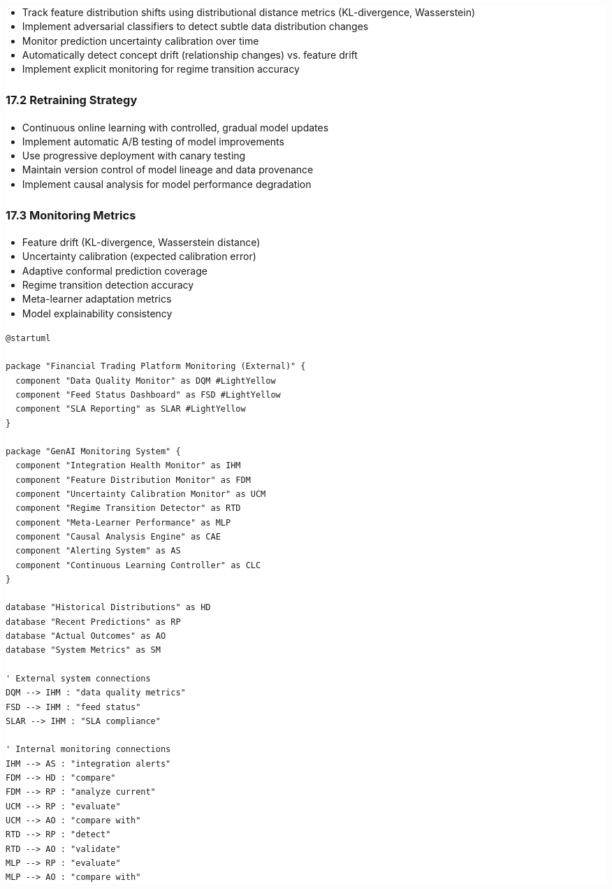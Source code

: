 - Track feature distribution shifts using distributional distance metrics (KL-divergence, Wasserstein)
- Implement adversarial classifiers to detect subtle data distribution changes
- Monitor prediction uncertainty calibration over time
- Automatically detect concept drift (relationship changes) vs. feature drift
- Implement explicit monitoring for regime transition accuracy

### 17.2 Retraining Strategy

- Continuous online learning with controlled, gradual model updates
- Implement automatic A/B testing of model improvements
- Use progressive deployment with canary testing
- Maintain version control of model lineage and data provenance
- Implement causal analysis for model performance degradation

### 17.3 Monitoring Metrics

- Feature drift (KL-divergence, Wasserstein distance)
- Uncertainty calibration (expected calibration error)
- Adaptive conformal prediction coverage
- Regime transition detection accuracy
- Meta-learner adaptation metrics
- Model explainability consistency

```plantuml
@startuml

package "Financial Trading Platform Monitoring (External)" {
  component "Data Quality Monitor" as DQM #LightYellow
  component "Feed Status Dashboard" as FSD #LightYellow
  component "SLA Reporting" as SLAR #LightYellow
}

package "GenAI Monitoring System" {
  component "Integration Health Monitor" as IHM
  component "Feature Distribution Monitor" as FDM
  component "Uncertainty Calibration Monitor" as UCM
  component "Regime Transition Detector" as RTD
  component "Meta-Learner Performance" as MLP
  component "Causal Analysis Engine" as CAE
  component "Alerting System" as AS
  component "Continuous Learning Controller" as CLC
}

database "Historical Distributions" as HD
database "Recent Predictions" as RP
database "Actual Outcomes" as AO
database "System Metrics" as SM

' External system connections
DQM --> IHM : "data quality metrics"
FSD --> IHM : "feed status"
SLAR --> IHM : "SLA compliance"

' Internal monitoring connections
IHM --> AS : "integration alerts"
FDM --> HD : "compare"
FDM --> RP : "analyze current"
UCM --> RP : "evaluate"
UCM --> AO : "compare with"
RTD --> RP : "detect"
RTD --> AO : "validate"
MLP --> RP : "evaluate"
MLP --> AO : "compare with"

```